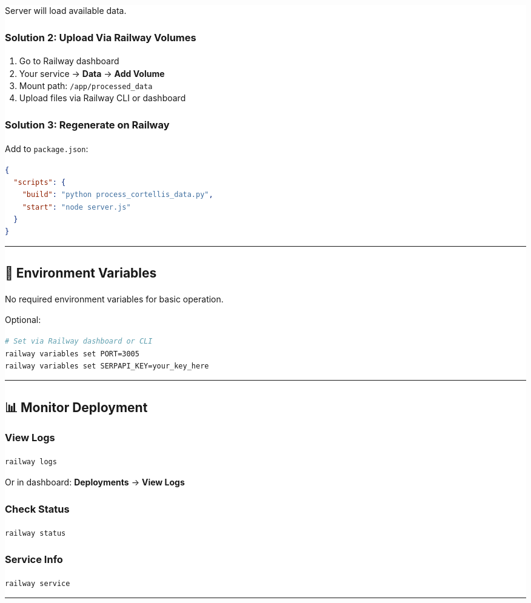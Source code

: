 Server will load available data.

### Solution 2: Upload Via Railway Volumes

1. Go to Railway dashboard
2. Your service → **Data** → **Add Volume**
3. Mount path: `/app/processed_data`
4. Upload files via Railway CLI or dashboard

### Solution 3: Regenerate on Railway

Add to `package.json`:
```json
{
  "scripts": {
    "build": "python process_cortellis_data.py",
    "start": "node server.js"
  }
}
```

---

## 🔐 Environment Variables

No required environment variables for basic operation.

Optional:
```bash
# Set via Railway dashboard or CLI
railway variables set PORT=3005
railway variables set SERPAPI_KEY=your_key_here
```

---

## 📊 Monitor Deployment

### View Logs
```bash
railway logs
```

Or in dashboard: **Deployments** → **View Logs**

### Check Status
```bash
railway status
```

### Service Info
```bash
railway service
```

---